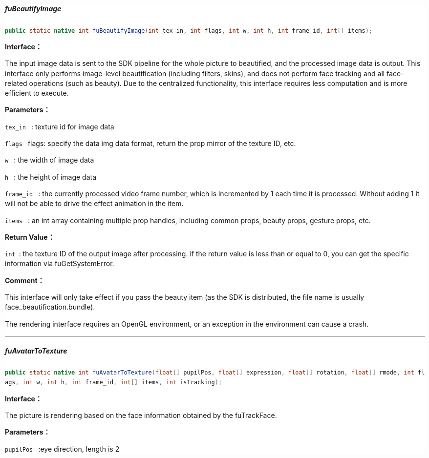 
##### fuBeautifyImage   

```java
public static native int fuBeautifyImage(int tex_in, int flags, int w, int h, int frame_id, int[] items);
```

**Interface：**

The input image data is sent to the SDK pipeline for the whole picture to beautified, and the processed image data is output. This interface only performs image-level beautification (including filters, skins), and does not perform face tracking and all face-related operations (such as beauty). Due to the centralized functionality, this interface requires less computation and is more efficient to execute.

**Parameters：**

`tex_in ` : texture id for image data

`flags `  flags: specify the data img data format, return the prop mirror of the texture ID, etc.

`w ` : the width of image data

`h ` : the height of image data

`frame_id ` : the currently processed video frame number, which is incremented by 1 each time it is processed. Without adding 1 it will not be able to drive the effect animation in the item.

`items ` : an int array containing multiple prop handles, including common props, beauty props, gesture props, etc.

**Return Value：**

`int `: the texture ID of the output image after processing. if the return value is less than or equal to 0, you can get the specific information via fuGetSystemError.

**Comment：**

This interface will only take effect if you pass the beauty item (as the SDK is distributed, the file name is usually face_beautification.bundle).

The rendering interface requires an OpenGL environment, or an exception in the environment can cause a crash.

---

##### fuAvatarToTexture 

```java
public static native int fuAvatarToTexture(float[] pupilPos, float[] expression, float[] rotation, float[] rmode, int flags, int w, int h, int frame_id, int[] items, int isTracking);
```

**Interface：**

The picture is rendering based on the face information obtained by the fuTrackFace.

**Parameters：**

`pupilPos ` :eye direction, length is 2
